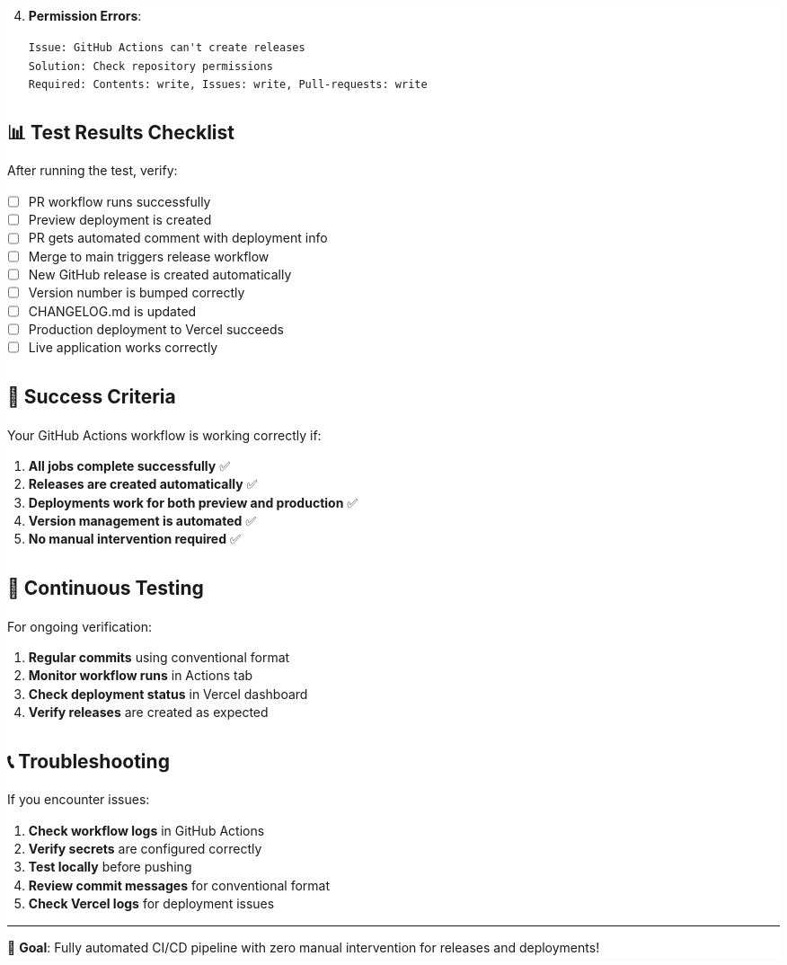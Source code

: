 4. **Permission Errors**:
   ```
   Issue: GitHub Actions can't create releases
   Solution: Check repository permissions
   Required: Contents: write, Issues: write, Pull-requests: write
   ```

## 📊 Test Results Checklist

After running the test, verify:

- [ ] PR workflow runs successfully
- [ ] Preview deployment is created
- [ ] PR gets automated comment with deployment info
- [ ] Merge to main triggers release workflow
- [ ] New GitHub release is created automatically
- [ ] Version number is bumped correctly
- [ ] CHANGELOG.md is updated
- [ ] Production deployment to Vercel succeeds
- [ ] Live application works correctly

## 🎉 Success Criteria

Your GitHub Actions workflow is working correctly if:

1. **All jobs complete successfully** ✅
2. **Releases are created automatically** ✅
3. **Deployments work for both preview and production** ✅
4. **Version management is automated** ✅
5. **No manual intervention required** ✅

## 🔄 Continuous Testing

For ongoing verification:

1. **Regular commits** using conventional format
2. **Monitor workflow runs** in Actions tab
3. **Check deployment status** in Vercel dashboard
4. **Verify releases** are created as expected

## 📞 Troubleshooting

If you encounter issues:

1. **Check workflow logs** in GitHub Actions
2. **Verify secrets** are configured correctly
3. **Test locally** before pushing
4. **Review commit messages** for conventional format
5. **Check Vercel logs** for deployment issues

---

🎯 **Goal**: Fully automated CI/CD pipeline with zero manual intervention for releases and deployments!

